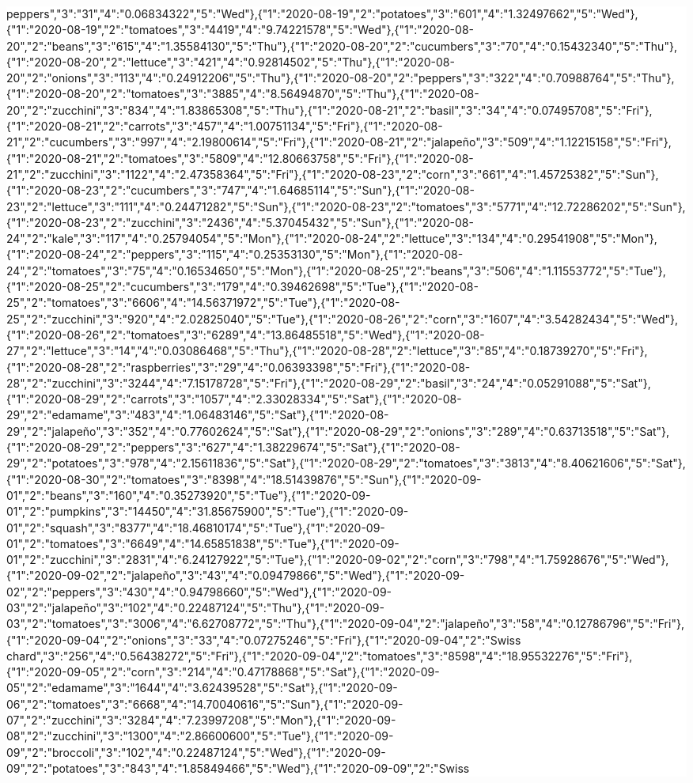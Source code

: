 peppers","3":"31","4":"0.06834322","5":"Wed"},{"1":"2020-08-19","2":"potatoes","3":"601","4":"1.32497662","5":"Wed"},{"1":"2020-08-19","2":"tomatoes","3":"4419","4":"9.74221578","5":"Wed"},{"1":"2020-08-20","2":"beans","3":"615","4":"1.35584130","5":"Thu"},{"1":"2020-08-20","2":"cucumbers","3":"70","4":"0.15432340","5":"Thu"},{"1":"2020-08-20","2":"lettuce","3":"421","4":"0.92814502","5":"Thu"},{"1":"2020-08-20","2":"onions","3":"113","4":"0.24912206","5":"Thu"},{"1":"2020-08-20","2":"peppers","3":"322","4":"0.70988764","5":"Thu"},{"1":"2020-08-20","2":"tomatoes","3":"3885","4":"8.56494870","5":"Thu"},{"1":"2020-08-20","2":"zucchini","3":"834","4":"1.83865308","5":"Thu"},{"1":"2020-08-21","2":"basil","3":"34","4":"0.07495708","5":"Fri"},{"1":"2020-08-21","2":"carrots","3":"457","4":"1.00751134","5":"Fri"},{"1":"2020-08-21","2":"cucumbers","3":"997","4":"2.19800614","5":"Fri"},{"1":"2020-08-21","2":"jalapeño","3":"509","4":"1.12215158","5":"Fri"},{"1":"2020-08-21","2":"tomatoes","3":"5809","4":"12.80663758","5":"Fri"},{"1":"2020-08-21","2":"zucchini","3":"1122","4":"2.47358364","5":"Fri"},{"1":"2020-08-23","2":"corn","3":"661","4":"1.45725382","5":"Sun"},{"1":"2020-08-23","2":"cucumbers","3":"747","4":"1.64685114","5":"Sun"},{"1":"2020-08-23","2":"lettuce","3":"111","4":"0.24471282","5":"Sun"},{"1":"2020-08-23","2":"tomatoes","3":"5771","4":"12.72286202","5":"Sun"},{"1":"2020-08-23","2":"zucchini","3":"2436","4":"5.37045432","5":"Sun"},{"1":"2020-08-24","2":"kale","3":"117","4":"0.25794054","5":"Mon"},{"1":"2020-08-24","2":"lettuce","3":"134","4":"0.29541908","5":"Mon"},{"1":"2020-08-24","2":"peppers","3":"115","4":"0.25353130","5":"Mon"},{"1":"2020-08-24","2":"tomatoes","3":"75","4":"0.16534650","5":"Mon"},{"1":"2020-08-25","2":"beans","3":"506","4":"1.11553772","5":"Tue"},{"1":"2020-08-25","2":"cucumbers","3":"179","4":"0.39462698","5":"Tue"},{"1":"2020-08-25","2":"tomatoes","3":"6606","4":"14.56371972","5":"Tue"},{"1":"2020-08-25","2":"zucchini","3":"920","4":"2.02825040","5":"Tue"},{"1":"2020-08-26","2":"corn","3":"1607","4":"3.54282434","5":"Wed"},{"1":"2020-08-26","2":"tomatoes","3":"6289","4":"13.86485518","5":"Wed"},{"1":"2020-08-27","2":"lettuce","3":"14","4":"0.03086468","5":"Thu"},{"1":"2020-08-28","2":"lettuce","3":"85","4":"0.18739270","5":"Fri"},{"1":"2020-08-28","2":"raspberries","3":"29","4":"0.06393398","5":"Fri"},{"1":"2020-08-28","2":"zucchini","3":"3244","4":"7.15178728","5":"Fri"},{"1":"2020-08-29","2":"basil","3":"24","4":"0.05291088","5":"Sat"},{"1":"2020-08-29","2":"carrots","3":"1057","4":"2.33028334","5":"Sat"},{"1":"2020-08-29","2":"edamame","3":"483","4":"1.06483146","5":"Sat"},{"1":"2020-08-29","2":"jalapeño","3":"352","4":"0.77602624","5":"Sat"},{"1":"2020-08-29","2":"onions","3":"289","4":"0.63713518","5":"Sat"},{"1":"2020-08-29","2":"peppers","3":"627","4":"1.38229674","5":"Sat"},{"1":"2020-08-29","2":"potatoes","3":"978","4":"2.15611836","5":"Sat"},{"1":"2020-08-29","2":"tomatoes","3":"3813","4":"8.40621606","5":"Sat"},{"1":"2020-08-30","2":"tomatoes","3":"8398","4":"18.51439876","5":"Sun"},{"1":"2020-09-01","2":"beans","3":"160","4":"0.35273920","5":"Tue"},{"1":"2020-09-01","2":"pumpkins","3":"14450","4":"31.85675900","5":"Tue"},{"1":"2020-09-01","2":"squash","3":"8377","4":"18.46810174","5":"Tue"},{"1":"2020-09-01","2":"tomatoes","3":"6649","4":"14.65851838","5":"Tue"},{"1":"2020-09-01","2":"zucchini","3":"2831","4":"6.24127922","5":"Tue"},{"1":"2020-09-02","2":"corn","3":"798","4":"1.75928676","5":"Wed"},{"1":"2020-09-02","2":"jalapeño","3":"43","4":"0.09479866","5":"Wed"},{"1":"2020-09-02","2":"peppers","3":"430","4":"0.94798660","5":"Wed"},{"1":"2020-09-03","2":"jalapeño","3":"102","4":"0.22487124","5":"Thu"},{"1":"2020-09-03","2":"tomatoes","3":"3006","4":"6.62708772","5":"Thu"},{"1":"2020-09-04","2":"jalapeño","3":"58","4":"0.12786796","5":"Fri"},{"1":"2020-09-04","2":"onions","3":"33","4":"0.07275246","5":"Fri"},{"1":"2020-09-04","2":"Swiss chard","3":"256","4":"0.56438272","5":"Fri"},{"1":"2020-09-04","2":"tomatoes","3":"8598","4":"18.95532276","5":"Fri"},{"1":"2020-09-05","2":"corn","3":"214","4":"0.47178868","5":"Sat"},{"1":"2020-09-05","2":"edamame","3":"1644","4":"3.62439528","5":"Sat"},{"1":"2020-09-06","2":"tomatoes","3":"6668","4":"14.70040616","5":"Sun"},{"1":"2020-09-07","2":"zucchini","3":"3284","4":"7.23997208","5":"Mon"},{"1":"2020-09-08","2":"zucchini","3":"1300","4":"2.86600600","5":"Tue"},{"1":"2020-09-09","2":"broccoli","3":"102","4":"0.22487124","5":"Wed"},{"1":"2020-09-09","2":"potatoes","3":"843","4":"1.85849466","5":"Wed"},{"1":"2020-09-09","2":"Swiss